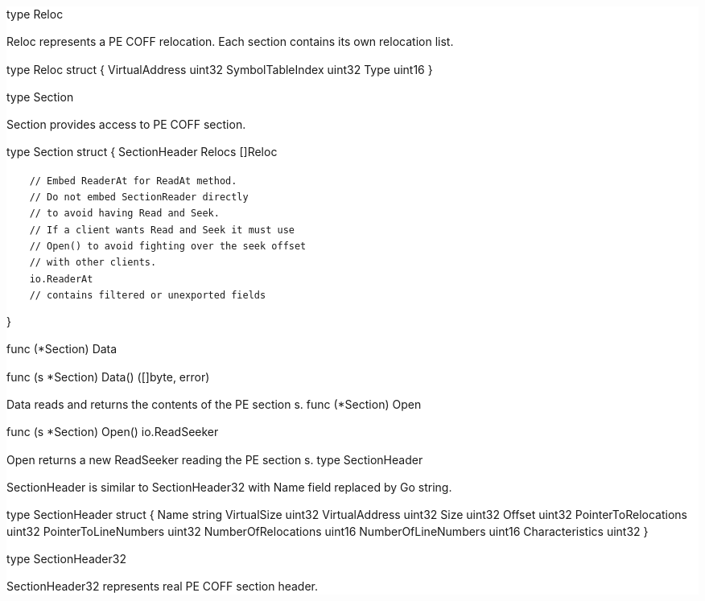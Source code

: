type Reloc

Reloc represents a PE COFF relocation. Each section contains its own relocation list.

type Reloc struct {
        VirtualAddress   uint32
        SymbolTableIndex uint32
        Type             uint16
}

type Section

Section provides access to PE COFF section.

type Section struct {
        SectionHeader
        Relocs []Reloc

        // Embed ReaderAt for ReadAt method.
        // Do not embed SectionReader directly
        // to avoid having Read and Seek.
        // If a client wants Read and Seek it must use
        // Open() to avoid fighting over the seek offset
        // with other clients.
        io.ReaderAt
        // contains filtered or unexported fields
}

func (*Section) Data

func (s *Section) Data() ([]byte, error)

Data reads and returns the contents of the PE section s.
func (*Section) Open

func (s *Section) Open() io.ReadSeeker

Open returns a new ReadSeeker reading the PE section s.
type SectionHeader

SectionHeader is similar to SectionHeader32 with Name field replaced by Go string.

type SectionHeader struct {
        Name                 string
        VirtualSize          uint32
        VirtualAddress       uint32
        Size                 uint32
        Offset               uint32
        PointerToRelocations uint32
        PointerToLineNumbers uint32
        NumberOfRelocations  uint16
        NumberOfLineNumbers  uint16
        Characteristics      uint32
}

type SectionHeader32

SectionHeader32 represents real PE COFF section header.
